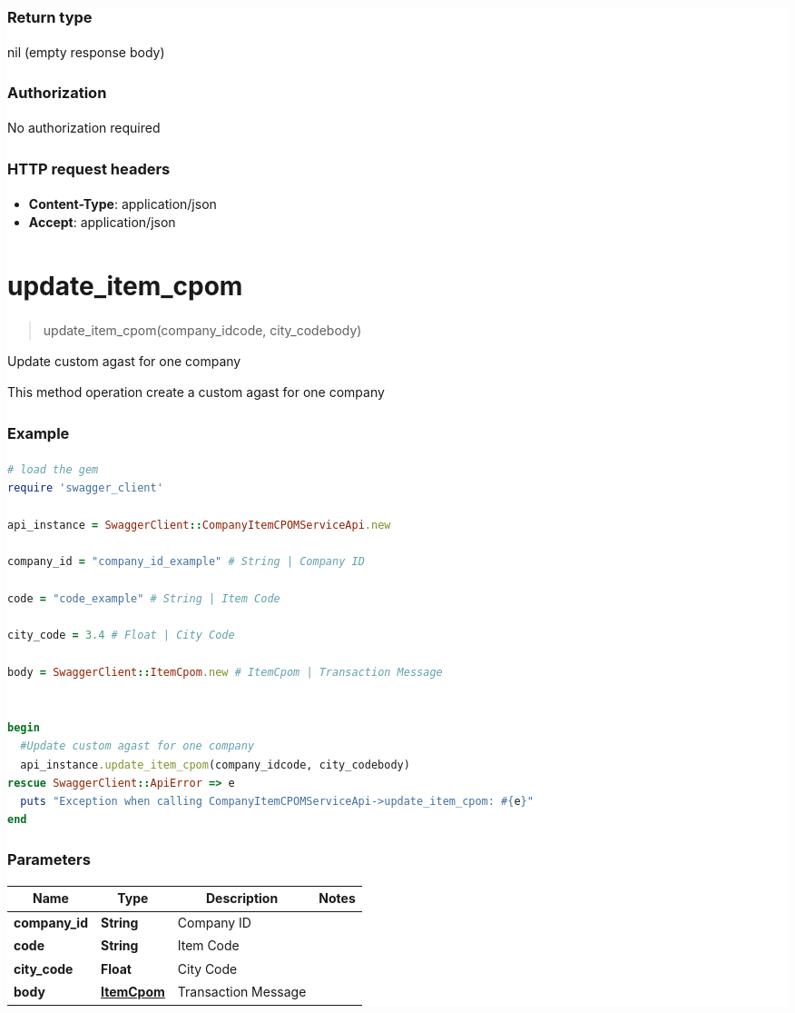 ### Return type

nil (empty response body)

### Authorization

No authorization required

### HTTP request headers

 - **Content-Type**: application/json
 - **Accept**: application/json



# **update_item_cpom**
> update_item_cpom(company_idcode, city_codebody)

Update custom agast for one company

This method operation create a custom agast for one company 

### Example
```ruby
# load the gem
require 'swagger_client'

api_instance = SwaggerClient::CompanyItemCPOMServiceApi.new

company_id = "company_id_example" # String | Company ID

code = "code_example" # String | Item Code

city_code = 3.4 # Float | City Code

body = SwaggerClient::ItemCpom.new # ItemCpom | Transaction Message


begin
  #Update custom agast for one company
  api_instance.update_item_cpom(company_idcode, city_codebody)
rescue SwaggerClient::ApiError => e
  puts "Exception when calling CompanyItemCPOMServiceApi->update_item_cpom: #{e}"
end
```

### Parameters

Name | Type | Description  | Notes
------------- | ------------- | ------------- | -------------
 **company_id** | **String**| Company ID | 
 **code** | **String**| Item Code | 
 **city_code** | **Float**| City Code | 
 **body** | [**ItemCpom**](ItemCpom.md)| Transaction Message | 
